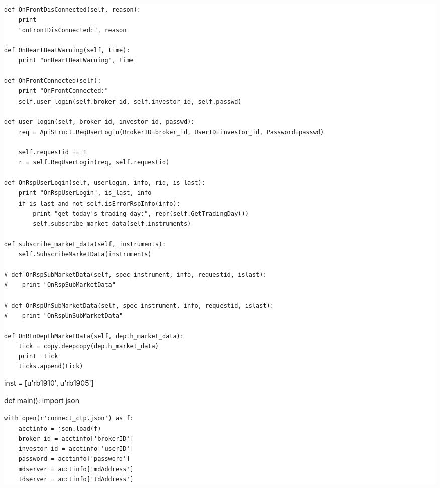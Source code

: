     def OnFrontDisConnected(self, reason):
        print
        "onFrontDisConnected:", reason

    def OnHeartBeatWarning(self, time):
        print "onHeartBeatWarning", time

    def OnFrontConnected(self):
        print "OnFrontConnected:"
        self.user_login(self.broker_id, self.investor_id, self.passwd)

    def user_login(self, broker_id, investor_id, passwd):
        req = ApiStruct.ReqUserLogin(BrokerID=broker_id, UserID=investor_id, Password=passwd)

        self.requestid += 1
        r = self.ReqUserLogin(req, self.requestid)

    def OnRspUserLogin(self, userlogin, info, rid, is_last):
        print "OnRspUserLogin", is_last, info
        if is_last and not self.isErrorRspInfo(info):
            print "get today's trading day:", repr(self.GetTradingDay())
            self.subscribe_market_data(self.instruments)

    def subscribe_market_data(self, instruments):
        self.SubscribeMarketData(instruments)

    # def OnRspSubMarketData(self, spec_instrument, info, requestid, islast):
    #    print "OnRspSubMarketData"

    # def OnRspUnSubMarketData(self, spec_instrument, info, requestid, islast):
    #    print "OnRspUnSubMarketData"

    def OnRtnDepthMarketData(self, depth_market_data):
        tick = copy.deepcopy(depth_market_data)
        print  tick
        ticks.append(tick)


inst = [u'rb1910', u'rb1905']


def main():
    import json

    with open(r'connect_ctp.json') as f:
        acctinfo = json.load(f)
        broker_id = acctinfo['brokerID']
        investor_id = acctinfo['userID']
        password = acctinfo['password']
        mdserver = acctinfo['mdAddress']
        tdserver = acctinfo['tdAddress']
